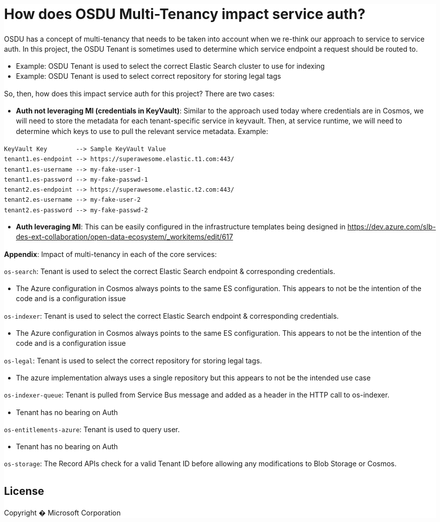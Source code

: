 # How does OSDU Multi-Tenancy impact service auth?
OSDU has a concept of multi-tenancy that needs to be taken into account when we re-think our approach to service to service auth. In this project, the OSDU Tenant is sometimes used to determine which service endpoint a request should be routed to.
 - Example: OSDU Tenant is used to select the correct Elastic Search cluster to use for indexing
- Example: OSDU Tenant is used to select correct repository for storing legal tags

So, then, how does this impact service auth for this project? There are two cases:
- **Auth not leveraging MI (credentials in KeyVault)**: Similar to the approach used today where credentials are in Cosmos, we will need to store the metadata for each tenant-specific service in keyvault. Then, at service runtime, we will need to determine which keys to use to pull the relevant service metadata. Example:
```
KeyVault Key        --> Sample KeyVault Value
tenant1.es-endpoint --> https://superawesome.elastic.t1.com:443/
tenant1.es-username --> my-fake-user-1
tenant1.es-password --> my-fake-passwd-1
tenant2.es-endpoint --> https://superawesome.elastic.t2.com:443/
tenant2.es-username --> my-fake-user-2
tenant2.es-password --> my-fake-passwd-2
```
 - **Auth leveraging MI**: This can be easily configured in the infrastructure templates being designed in https://dev.azure.com/slb-des-ext-collaboration/open-data-ecosystem/_workitems/edit/617
 


**Appendix**:
Impact of multi-tenancy in each of the core services:

`os-search`: Tenant is used to select the correct Elastic Search endpoint & corresponding credentials.
 - The Azure configuration in Cosmos always points to the same ES configuration. This appears to not be the intention of the code and is a configuration issue

`os-indexer`: Tenant is used to select the correct Elastic Search endpoint & corresponding credentials.
- The Azure configuration in Cosmos always points to the same ES configuration. This appears to not be the intention of the code and is a configuration issue

`os-legal`: Tenant is used to select the correct repository for storing legal tags.
- The azure implementation always uses a single repository but this appears to not be the intended use case

`os-indexer-queue`: Tenant is pulled from Service Bus message and added as a header in the HTTP call to os-indexer.
- Tenant has no bearing on Auth

`os-entitlements-azure`: Tenant is used to query user.
- Tenant has no bearing on Auth

`os-storage`: The Record APIs check for a valid Tenant ID before allowing any modifications to Blob Storage or Cosmos.

## License
Copyright � Microsoft Corporation
